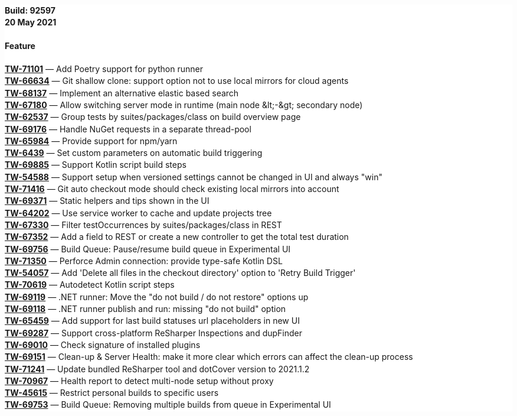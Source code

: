 [//]: # (title: TeamCity 2021.1 Release Notes)
[//]: # (auxiliary-id: TeamCity 2021.1 Release Notes)

__Build: 92597__  
__20 May 2021__

#### Feature

[**TW-71101**](https://youtrack.jetbrains.com/oauth?state=%2Fissue%2FTW-71101) — Add Poetry support for python runner  
[**TW-66634**](https://youtrack.jetbrains.com/oauth?state=%2Fissue%2FTW-66634) — Git shallow clone: support option not to use local mirrors for cloud agents  
[**TW-68137**](https://youtrack.jetbrains.com/oauth?state=%2Fissue%2FTW-68137) — Implement an alternative elastic based search  
[**TW-67180**](https://youtrack.jetbrains.com/oauth?state=%2Fissue%2FTW-67180) — Allow switching server mode in runtime (main node \&lt;-\&gt; secondary node)  
[**TW-62537**](https://youtrack.jetbrains.com/oauth?state=%2Fissue%2FTW-62537) — Group tests by suites/packages/class on build overview page  
[**TW-69176**](https://youtrack.jetbrains.com/oauth?state=%2Fissue%2FTW-69176) — Handle NuGet requests in a separate thread-pool  
[**TW-65984**](https://youtrack.jetbrains.com/oauth?state=%2Fissue%2FTW-65984) — Provide support for npm/yarn  
[**TW-6439**](https://youtrack.jetbrains.com/oauth?state=%2Fissue%2FTW-6439) — Set custom parameters on automatic build triggering  
[**TW-69885**](https://youtrack.jetbrains.com/oauth?state=%2Fissue%2FTW-69885) — Support Kotlin script build steps  
[**TW-54588**](https://youtrack.jetbrains.com/oauth?state=%2Fissue%2FTW-54588) — Support setup when versioned settings cannot be changed in UI and always &quot;win&quot;  
[**TW-71416**](https://youtrack.jetbrains.com/oauth?state=%2Fissue%2FTW-71416) — Git auto checkout mode should check existing local mirrors into account  
[**TW-69371**](https://youtrack.jetbrains.com/oauth?state=%2Fissue%2FTW-69371) — Static helpers and tips shown in the UI  
[**TW-64202**](https://youtrack.jetbrains.com/oauth?state=%2Fissue%2FTW-64202) — Use service worker to cache and update projects tree  
[**TW-67330**](https://youtrack.jetbrains.com/oauth?state=%2Fissue%2FTW-67330) — Filter testOccurrences by suites/packages/class in REST  
[**TW-67352**](https://youtrack.jetbrains.com/oauth?state=%2Fissue%2FTW-67352) — Add a field to REST or create a new controller to get the total test duration  
[**TW-69756**](https://youtrack.jetbrains.com/oauth?state=%2Fissue%2FTW-69756) — Build Queue: Pause/resume build queue in Experimental UI  
[**TW-71350**](https://youtrack.jetbrains.com/oauth?state=%2Fissue%2FTW-71350) — Perforce Admin connection: provide type-safe Kotlin DSL  
[**TW-54057**](https://youtrack.jetbrains.com/oauth?state=%2Fissue%2FTW-54057) — Add &#39;Delete all files in the checkout directory&#39; option to &#39;Retry Build Trigger&#39;  
[**TW-70619**](https://youtrack.jetbrains.com/oauth?state=%2Fissue%2FTW-70619) — Autodetect Kotlin script steps  
[**TW-69119**](https://youtrack.jetbrains.com/oauth?state=%2Fissue%2FTW-69119) — .NET runner: Move the &quot;do not build / do not restore&quot; options up  
[**TW-69118**](https://youtrack.jetbrains.com/oauth?state=%2Fissue%2FTW-69118) — .NET runner publish and run: missing &quot;do not build&quot; option  
[**TW-65459**](https://youtrack.jetbrains.com/oauth?state=%2Fissue%2FTW-65459) — Add support for last build statuses url placeholders in new UI  
[**TW-69287**](https://youtrack.jetbrains.com/oauth?state=%2Fissue%2FTW-69287) — Support cross-platform ReSharper Inspections and dupFinder  
[**TW-69010**](https://youtrack.jetbrains.com/oauth?state=%2Fissue%2FTW-69010) — Check signature of installed plugins  
[**TW-69151**](https://youtrack.jetbrains.com/oauth?state=%2Fissue%2FTW-69151) — Clean-up &amp; Server Health: make it more clear which errors can affect the clean-up process  
[**TW-71241**](https://youtrack.jetbrains.com/oauth?state=%2Fissue%2FTW-71241) — Update bundled ReSharper tool and dotCover version to 2021.1.2  
[**TW-70967**](https://youtrack.jetbrains.com/oauth?state=%2Fissue%2FTW-70967) — Health report to detect multi-node setup without proxy  
[**TW-45615**](https://youtrack.jetbrains.com/oauth?state=%2Fissue%2FTW-45615) — Restrict personal builds to specific users  
[**TW-69753**](https://youtrack.jetbrains.com/oauth?state=%2Fissue%2FTW-69753) — Build Queue: Removing multiple builds from queue in Experimental UI  